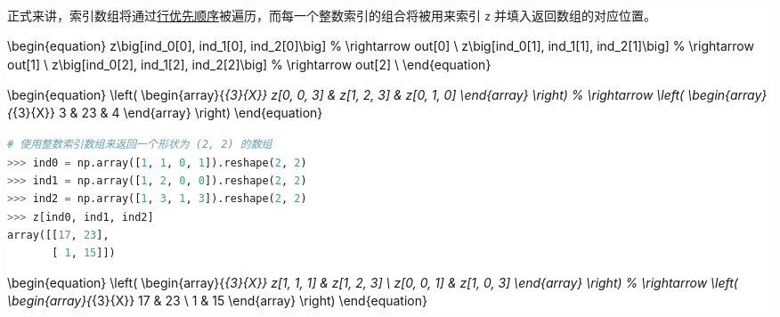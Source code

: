 
正式来讲，索引数组将通过[行优先顺序](https://www.pythonlikeyoumeanit.com/Module3_IntroducingNumpy/ArrayTraversal.html)被遍历，而每一个整数索引的组合将被用来索引 `z` 并填入返回数组的对应位置。


\begin{equation}
   z\big[ind_0[0], ind_1[0], ind_2[0]\big]
% 
\rightarrow
out[0] \\
   z\big[ind_0[1], ind_1[1], ind_2[1]\big]
% 
\rightarrow
out[1] \\
   z\big[ind_0[2], ind_1[2], ind_2[2]\big] 
% 
\rightarrow
out[2] \\
\end{equation}

\begin{equation}
\left(
\begin{array}{*{3}{X}}
   z[0, 0, 3] & z[1, 2, 3] & z[0, 1, 0] 
\end{array}
\right)
% 
\rightarrow
\left(
\begin{array}{*{3}{X}}
  3 & 23 & 4
\end{array}
\right)
\end{equation}


```python
# 使用整数索引数组来返回一个形状为 (2, 2) 的数组
>>> ind0 = np.array([1, 1, 0, 1]).reshape(2, 2)
>>> ind1 = np.array([1, 2, 0, 0]).reshape(2, 2)
>>> ind2 = np.array([1, 3, 1, 3]).reshape(2, 2)
>>> z[ind0, ind1, ind2]
array([[17, 23],
       [ 1, 15]])
```

\begin{equation}
\left(
\begin{array}{*{3}{X}}
  z[1, 1, 1] & z[1, 2, 3] \\
  z[0, 0, 1] & z[1, 0, 3]
\end{array}
\right)
% 
\rightarrow
\left(
\begin{array}{*{3}{X}}
  17 & 23 \\
  1 & 15 
\end{array}
\right)
\end{equation}
